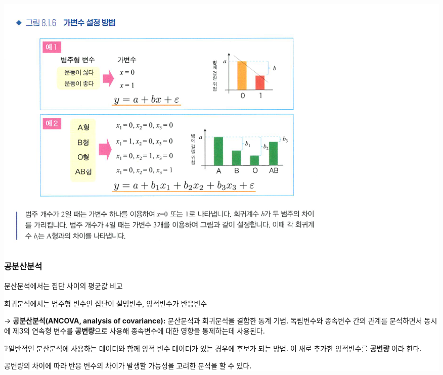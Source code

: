![Untitled](/assets/HW1/ii10.png)

### 공분산분석

분산분석에서는 집단 사이의 평균값 비교

회귀분석에서는 범주형 변수인 집단이 설명변수, 양적변수가 반응변수

→ **공분산분석(ANCOVA, analysis of covariance):** 분산분석과 회귀분석을 결합한 통계 기법. 독립변수와 종속변수 간의 관계를 분석하면서 동시에 제3의 연속형 변수를 **공변량**으로 사용해 종속변수에 대한 영향을 통제하는데 사용된다. 

❔일반적인 분산분석에 사용하는 데이터와 함께 양적 변수 데이터가 있는 경우에 후보가 되는 방법. 이 새로 추가한 양적변수를 **공변량** 이라 한다. 

공변량의 차이에 따라 반응 변수의 차이가 발생할 가능성을 고려한 분석을 할 수 있다.
